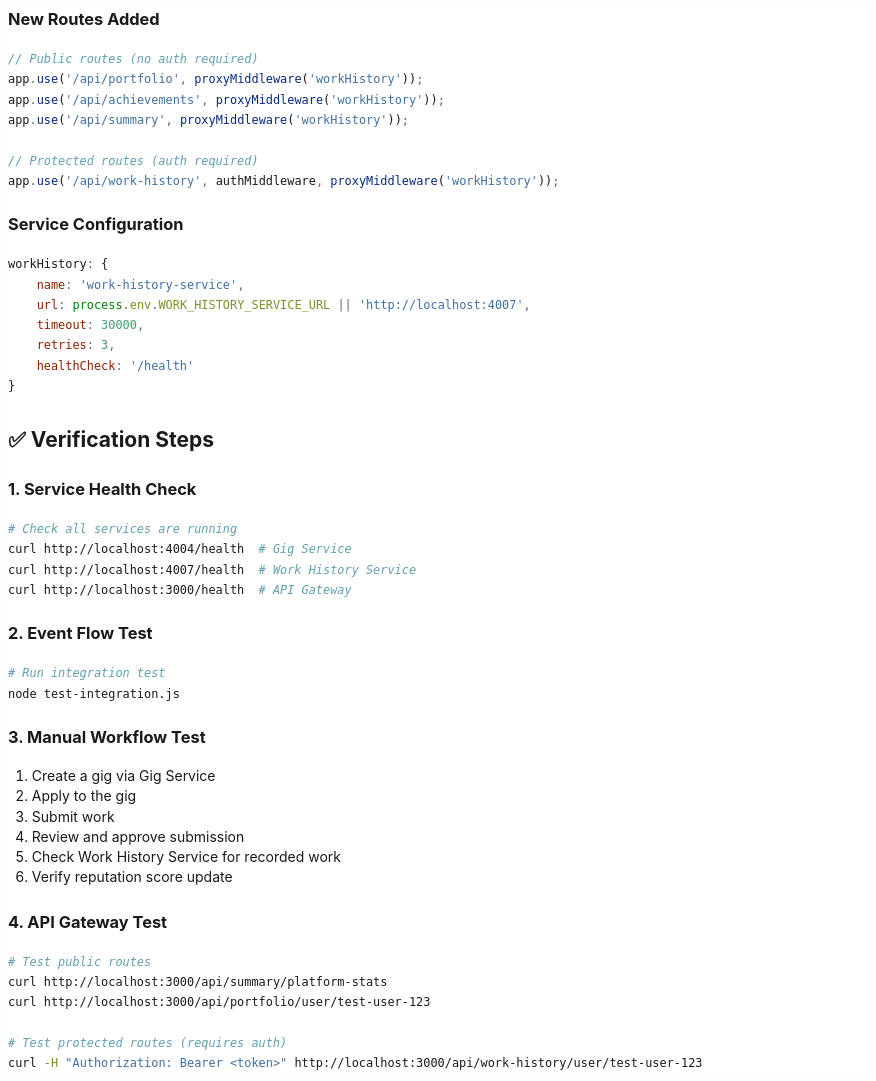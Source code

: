 ### New Routes Added
```javascript
// Public routes (no auth required)
app.use('/api/portfolio', proxyMiddleware('workHistory'));
app.use('/api/achievements', proxyMiddleware('workHistory'));
app.use('/api/summary', proxyMiddleware('workHistory'));

// Protected routes (auth required)
app.use('/api/work-history', authMiddleware, proxyMiddleware('workHistory'));
```

### Service Configuration
```javascript
workHistory: {
    name: 'work-history-service',
    url: process.env.WORK_HISTORY_SERVICE_URL || 'http://localhost:4007',
    timeout: 30000,
    retries: 3,
    healthCheck: '/health'
}
```

## ✅ Verification Steps

### 1. Service Health Check
```bash
# Check all services are running
curl http://localhost:4004/health  # Gig Service
curl http://localhost:4007/health  # Work History Service
curl http://localhost:3000/health  # API Gateway
```

### 2. Event Flow Test
```bash
# Run integration test
node test-integration.js
```

### 3. Manual Workflow Test
1. Create a gig via Gig Service
2. Apply to the gig
3. Submit work
4. Review and approve submission
5. Check Work History Service for recorded work
6. Verify reputation score update

### 4. API Gateway Test
```bash
# Test public routes
curl http://localhost:3000/api/summary/platform-stats
curl http://localhost:3000/api/portfolio/user/test-user-123

# Test protected routes (requires auth)
curl -H "Authorization: Bearer <token>" http://localhost:3000/api/work-history/user/test-user-123
```
